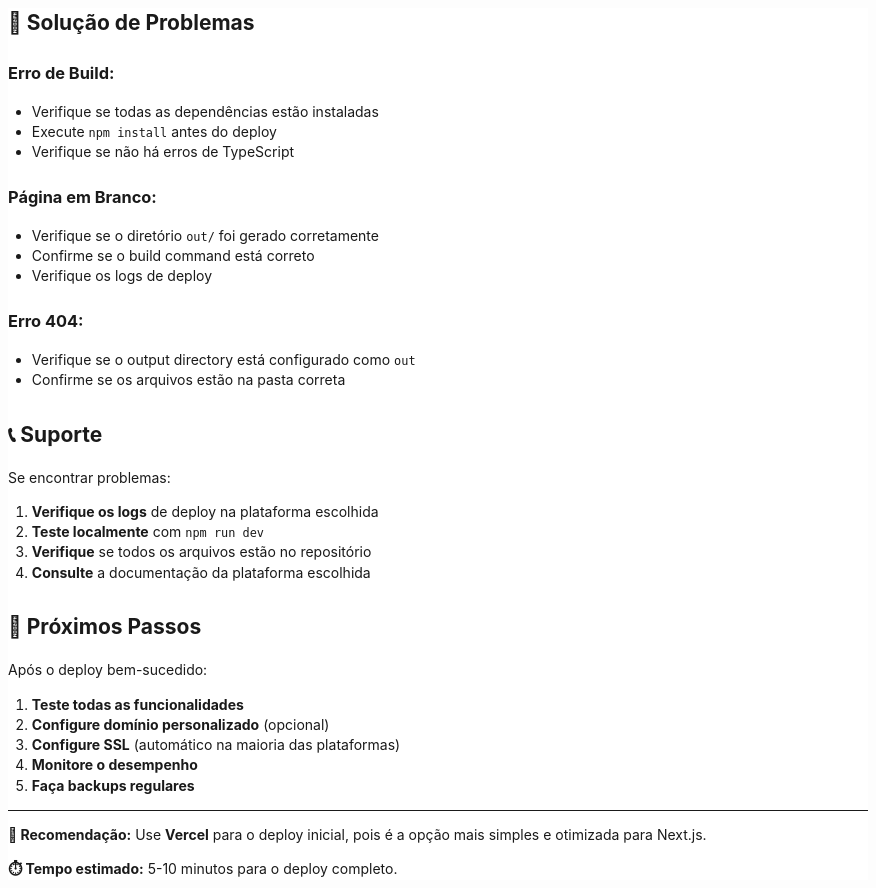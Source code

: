 ## 🚨 Solução de Problemas

### **Erro de Build:**
- Verifique se todas as dependências estão instaladas
- Execute `npm install` antes do deploy
- Verifique se não há erros de TypeScript

### **Página em Branco:**
- Verifique se o diretório `out/` foi gerado corretamente
- Confirme se o build command está correto
- Verifique os logs de deploy

### **Erro 404:**
- Verifique se o output directory está configurado como `out`
- Confirme se os arquivos estão na pasta correta

## 📞 Suporte

Se encontrar problemas:

1. **Verifique os logs** de deploy na plataforma escolhida
2. **Teste localmente** com `npm run dev`
3. **Verifique** se todos os arquivos estão no repositório
4. **Consulte** a documentação da plataforma escolhida

## 🎉 Próximos Passos

Após o deploy bem-sucedido:

1. **Teste todas as funcionalidades**
2. **Configure domínio personalizado** (opcional)
3. **Configure SSL** (automático na maioria das plataformas)
4. **Monitore o desempenho**
5. **Faça backups regulares**

---

**🎯 Recomendação:** Use **Vercel** para o deploy inicial, pois é a opção mais simples e otimizada para Next.js.

**⏱️ Tempo estimado:** 5-10 minutos para o deploy completo. 